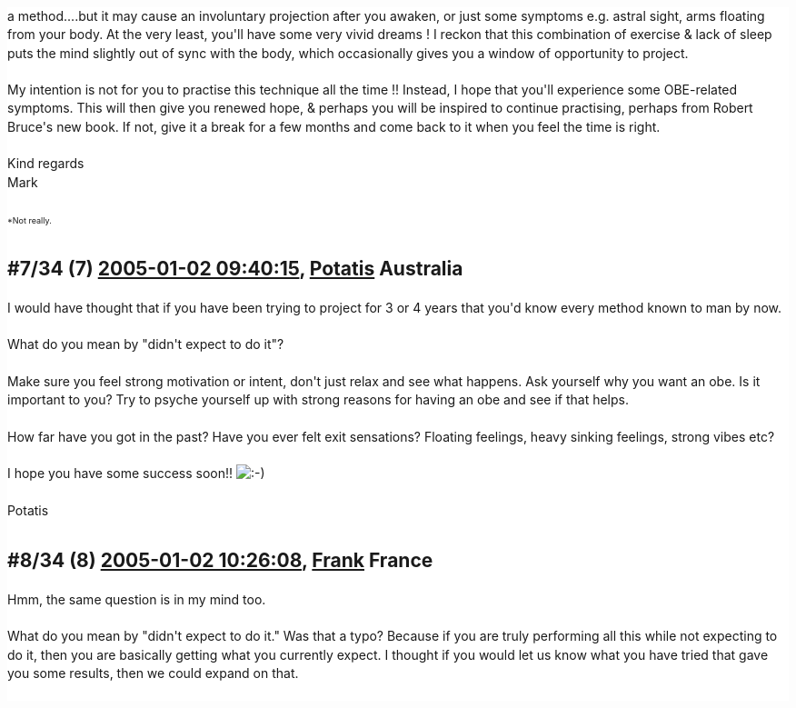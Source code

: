 a method....but it may cause an involuntary projection after you awaken, or just some symptoms e.g. astral sight, arms floating from your body. At the very least, you'll have some very vivid dreams ! I reckon that this combination of exercise &amp; lack of sleep puts the mind slightly out of sync with the body, which occasionally gives you a window of opportunity to project.
<br>
<br>
My intention is not for you to practise this technique all the time !! Instead, I hope that you'll experience some OBE-related symptoms. This will then give you renewed hope, &amp; perhaps you will be inspired to continue practising, perhaps from Robert Bruce's new book. If not, give it a break for a few months and come back to it when you feel the time is right.
<br>
<br>
Kind regards
<br>
Mark
<br>
<br>
<span class="bbc_size" style="font-size: 9px;">
 *Not really.
</span>
</section>

## \#7/34 (7) [2005-01-02 09:40:15](https://www.astralpulse.com/forums/index.php?msg=140727), [Potatis](https://www.astralpulse.com/forums/profile/?u=5408) Australia ##
<section>
I would have thought that if you have been trying to project for 3 or 4 years that you'd know every method known to man by now.
<br>
<br>
What do you mean by "didn't expect to do it"?
<br>
<br>
Make sure you feel strong motivation or intent, don't just relax and see what happens. Ask yourself why you want an obe. Is it important to you? Try to psyche yourself up with strong reasons for having an obe and see if that helps.
<br>
<br>
How far have you got in the past? Have you ever felt exit sensations? Floating feelings, heavy sinking feelings, strong vibes etc?
<br>
<br>
I hope you have some success soon!!
<img alt=":-)" class="smiley" src="https://www.astralpulse.com/forums/Smileys/fugue/smiley.png" title="Smiley"/>
<br>
<br>
Potatis
</section>

## \#8/34 (8) [2005-01-02 10:26:08](https://www.astralpulse.com/forums/index.php?msg=140734), [Frank](https://www.astralpulse.com/forums/profile/?u=359) France ##
<section>
Hmm, the same question is in my mind too.
<br>
<br>
What do you mean by "didn't expect to do it." Was that a typo? Because if you are truly performing all this while not expecting to do it, then you are basically getting what you currently expect. I thought if you would let us know what you have tried that gave you some results, then we could expand on that.
<br>
<br>